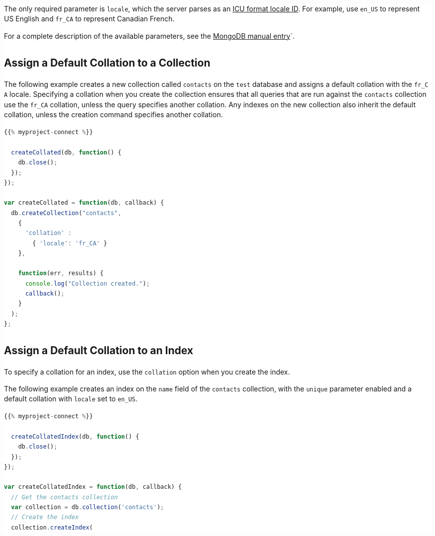 The only required parameter is ``locale``, which the server parses as
an [ICU format locale ID](http://userguide.icu-project.org/locale>).
For example, use ``en_US`` to represent US English and ``fr_CA`` to
represent Canadian French.

For a complete description of the available parameters, see the
[MongoDB manual entry](https://docs.mongodb.com/manual/)`.



## Assign a Default Collation to a Collection

The following example creates a new collection
called ``contacts`` on the ``test`` database and assigns a default
collation with the ``fr_CA`` locale. Specifying a collation when you
create the collection ensures that all queries that are run against the
``contacts`` collection use the ``fr_CA`` collation, unless the query
specifies another collation. Any indexes on the new collection also
inherit the default collation, unless the creation command specifies
another collation.

```js
{{% myproject-connect %}}

  createCollated(db, function() {
    db.close();
  });
});

var createCollated = function(db, callback) {
  db.createCollection("contacts", 
    { 
      'collation' : 
        { 'locale': 'fr_CA' }
    },

    function(err, results) {
      console.log("Collection created.");
      callback();
    }
  );
};
```

## Assign a Default Collation to an Index

To specify a collation for an index, use the ``collation``
option when you create the index.

The following example creates an index on the ``name``
field of the ``contacts`` collection, with the ``unique`` parameter
enabled and a default collation with ``locale`` set to ``en_US``.

```js
{{% myproject-connect %}}

  createCollatedIndex(db, function() {
    db.close();
  });
});

var createCollatedIndex = function(db, callback) {
  // Get the contacts collection
  var collection = db.collection('contacts');
  // Create the index
  collection.createIndex(
```